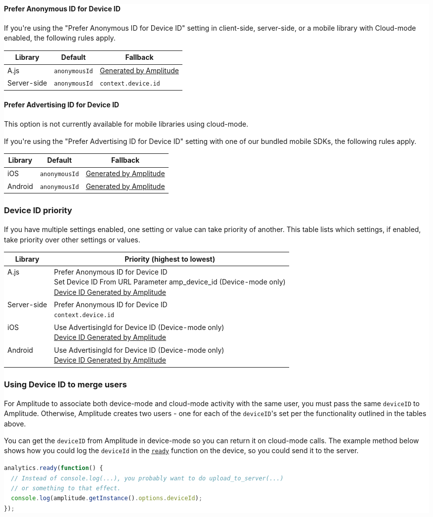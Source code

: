 #### Prefer Anonymous ID for Device ID

If you're using the "Prefer Anonymous ID for Device ID" setting in client-side, server-side, or a mobile library with Cloud-mode enabled, the following rules apply.

| Library | Default | Fallback |
| --- | --- | --- |
| A.js | `anonymousId` | [Generated by Amplitude](https://amplitude.zendesk.com/hc/en-us/articles/115003135607-Tracking-Unique-Users#determining-unique-users) |
| Server-side  |  `anonymousId` | `context.device.id`  |

#### Prefer Advertising ID for Device ID

This option is not currently available for mobile libraries using cloud-mode.

If you're using the "Prefer Advertising ID for Device ID" setting with one of our bundled mobile SDKs, the following rules apply.

| Library | Default | Fallback |
| --- | --- | --- |
| iOS | `anonymousId` | [Generated by Amplitude](https://amplitude.zendesk.com/hc/en-us/articles/115003135607-Tracking-Unique-Users#determining-unique-users) |
| Android  |  `anonymousId` | [Generated by Amplitude](https://amplitude.zendesk.com/hc/en-us/articles/115003135607-Tracking-Unique-Users#determining-unique-users)   |

### Device ID priority

If you have multiple settings enabled, one setting or value can take priority of another. This table lists which settings, if enabled, take priority over other settings or values.

| Library | Priority (highest to lowest) |
| --- | --- |
| A.js | Prefer Anonymous ID for Device ID <br /> Set Device ID From URL Parameter amp_device_id (Device-mode only) <br /> [Device ID Generated by Amplitude](https://amplitude.zendesk.com/hc/en-us/articles/115003135607-Tracking-Unique-Users#determining-unique-users) |
| Server-side  | Prefer Anonymous ID for Device ID <br /> `context.device.id` |
| iOS |  Use AdvertisingId for Device ID (Device-mode only) <br /> [Device ID Generated by Amplitude](https://amplitude.zendesk.com/hc/en-us/articles/115003135607-Tracking-Unique-Users#determining-unique-users)
| Android | Use AdvertisingId for Device ID (Device-mode only) <br /> [Device ID Generated by Amplitude](https://amplitude.zendesk.com/hc/en-us/articles/115003135607-Tracking-Unique-Users#determining-unique-users)


### Using Device ID to merge users

For Amplitude to associate both device-mode and cloud-mode activity with the
same user, you must pass the same `deviceID` to Amplitude.  Otherwise,
Amplitude creates two users - one for each of the `deviceID`'s set per the functionality outlined in the tables above.

You can get the `deviceID` from Amplitude in device-mode so you can return it on cloud-mode calls. The example method below shows how you could log the `deviceId` in the
[`ready`](/docs/connections/sources/catalog/libraries/website/javascript/#ready)
function on the device, so you could send it to the server.

```js
analytics.ready(function() {
  // Instead of console.log(...), you probably want to do upload_to_server(...)
  // or something to that effect.
  console.log(amplitude.getInstance().options.deviceId);
});
```
